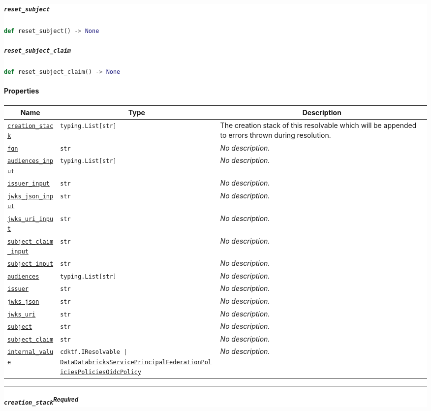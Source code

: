 ##### `reset_subject` <a name="reset_subject" id="@cdktf/provider-databricks.dataDatabricksServicePrincipalFederationPolicies.DataDatabricksServicePrincipalFederationPoliciesPoliciesOidcPolicyOutputReference.resetSubject"></a>

```python
def reset_subject() -> None
```

##### `reset_subject_claim` <a name="reset_subject_claim" id="@cdktf/provider-databricks.dataDatabricksServicePrincipalFederationPolicies.DataDatabricksServicePrincipalFederationPoliciesPoliciesOidcPolicyOutputReference.resetSubjectClaim"></a>

```python
def reset_subject_claim() -> None
```


#### Properties <a name="Properties" id="Properties"></a>

| **Name** | **Type** | **Description** |
| --- | --- | --- |
| <code><a href="#@cdktf/provider-databricks.dataDatabricksServicePrincipalFederationPolicies.DataDatabricksServicePrincipalFederationPoliciesPoliciesOidcPolicyOutputReference.property.creationStack">creation_stack</a></code> | <code>typing.List[str]</code> | The creation stack of this resolvable which will be appended to errors thrown during resolution. |
| <code><a href="#@cdktf/provider-databricks.dataDatabricksServicePrincipalFederationPolicies.DataDatabricksServicePrincipalFederationPoliciesPoliciesOidcPolicyOutputReference.property.fqn">fqn</a></code> | <code>str</code> | *No description.* |
| <code><a href="#@cdktf/provider-databricks.dataDatabricksServicePrincipalFederationPolicies.DataDatabricksServicePrincipalFederationPoliciesPoliciesOidcPolicyOutputReference.property.audiencesInput">audiences_input</a></code> | <code>typing.List[str]</code> | *No description.* |
| <code><a href="#@cdktf/provider-databricks.dataDatabricksServicePrincipalFederationPolicies.DataDatabricksServicePrincipalFederationPoliciesPoliciesOidcPolicyOutputReference.property.issuerInput">issuer_input</a></code> | <code>str</code> | *No description.* |
| <code><a href="#@cdktf/provider-databricks.dataDatabricksServicePrincipalFederationPolicies.DataDatabricksServicePrincipalFederationPoliciesPoliciesOidcPolicyOutputReference.property.jwksJsonInput">jwks_json_input</a></code> | <code>str</code> | *No description.* |
| <code><a href="#@cdktf/provider-databricks.dataDatabricksServicePrincipalFederationPolicies.DataDatabricksServicePrincipalFederationPoliciesPoliciesOidcPolicyOutputReference.property.jwksUriInput">jwks_uri_input</a></code> | <code>str</code> | *No description.* |
| <code><a href="#@cdktf/provider-databricks.dataDatabricksServicePrincipalFederationPolicies.DataDatabricksServicePrincipalFederationPoliciesPoliciesOidcPolicyOutputReference.property.subjectClaimInput">subject_claim_input</a></code> | <code>str</code> | *No description.* |
| <code><a href="#@cdktf/provider-databricks.dataDatabricksServicePrincipalFederationPolicies.DataDatabricksServicePrincipalFederationPoliciesPoliciesOidcPolicyOutputReference.property.subjectInput">subject_input</a></code> | <code>str</code> | *No description.* |
| <code><a href="#@cdktf/provider-databricks.dataDatabricksServicePrincipalFederationPolicies.DataDatabricksServicePrincipalFederationPoliciesPoliciesOidcPolicyOutputReference.property.audiences">audiences</a></code> | <code>typing.List[str]</code> | *No description.* |
| <code><a href="#@cdktf/provider-databricks.dataDatabricksServicePrincipalFederationPolicies.DataDatabricksServicePrincipalFederationPoliciesPoliciesOidcPolicyOutputReference.property.issuer">issuer</a></code> | <code>str</code> | *No description.* |
| <code><a href="#@cdktf/provider-databricks.dataDatabricksServicePrincipalFederationPolicies.DataDatabricksServicePrincipalFederationPoliciesPoliciesOidcPolicyOutputReference.property.jwksJson">jwks_json</a></code> | <code>str</code> | *No description.* |
| <code><a href="#@cdktf/provider-databricks.dataDatabricksServicePrincipalFederationPolicies.DataDatabricksServicePrincipalFederationPoliciesPoliciesOidcPolicyOutputReference.property.jwksUri">jwks_uri</a></code> | <code>str</code> | *No description.* |
| <code><a href="#@cdktf/provider-databricks.dataDatabricksServicePrincipalFederationPolicies.DataDatabricksServicePrincipalFederationPoliciesPoliciesOidcPolicyOutputReference.property.subject">subject</a></code> | <code>str</code> | *No description.* |
| <code><a href="#@cdktf/provider-databricks.dataDatabricksServicePrincipalFederationPolicies.DataDatabricksServicePrincipalFederationPoliciesPoliciesOidcPolicyOutputReference.property.subjectClaim">subject_claim</a></code> | <code>str</code> | *No description.* |
| <code><a href="#@cdktf/provider-databricks.dataDatabricksServicePrincipalFederationPolicies.DataDatabricksServicePrincipalFederationPoliciesPoliciesOidcPolicyOutputReference.property.internalValue">internal_value</a></code> | <code>cdktf.IResolvable \| <a href="#@cdktf/provider-databricks.dataDatabricksServicePrincipalFederationPolicies.DataDatabricksServicePrincipalFederationPoliciesPoliciesOidcPolicy">DataDatabricksServicePrincipalFederationPoliciesPoliciesOidcPolicy</a></code> | *No description.* |

---

##### `creation_stack`<sup>Required</sup> <a name="creation_stack" id="@cdktf/provider-databricks.dataDatabricksServicePrincipalFederationPolicies.DataDatabricksServicePrincipalFederationPoliciesPoliciesOidcPolicyOutputReference.property.creationStack"></a>
